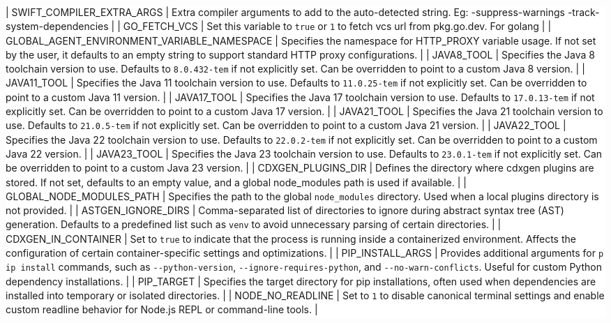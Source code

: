 | SWIFT_COMPILER_EXTRA_ARGS                   | Extra compiler arguments to add to the auto-detected string. Eg: -suppress-warnings -track-system-dependencies                                                                                                                                                                                                                      |
| GO_FETCH_VCS                                | Set this variable to `true` or `1` to fetch vcs url from pkg.go.dev. For golang                                                                                                                                                                                                                                                     |
| GLOBAL_AGENT_ENVIRONMENT_VARIABLE_NAMESPACE | Specifies the namespace for HTTP_PROXY variable usage. If not set by the user, it defaults to an empty string to support standard HTTP proxy configurations.                                                                                                                                                                        |
| JAVA8_TOOL                                  | Specifies the Java 8 toolchain version to use. Defaults to `8.0.432-tem` if not explicitly set. Can be overridden to point to a custom Java 8 version.                                                                                                                                                                              |
| JAVA11_TOOL                                 | Specifies the Java 11 toolchain version to use. Defaults to `11.0.25-tem` if not explicitly set. Can be overridden to point to a custom Java 11 version.                                                                                                                                                                            |
| JAVA17_TOOL                                 | Specifies the Java 17 toolchain version to use. Defaults to `17.0.13-tem` if not explicitly set. Can be overridden to point to a custom Java 17 version.                                                                                                                                                                            |
| JAVA21_TOOL                                 | Specifies the Java 21 toolchain version to use. Defaults to `21.0.5-tem` if not explicitly set. Can be overridden to point to a custom Java 21 version.                                                                                                                                                                             |
| JAVA22_TOOL                                 | Specifies the Java 22 toolchain version to use. Defaults to `22.0.2-tem` if not explicitly set. Can be overridden to point to a custom Java 22 version.                                                                                                                                                                             |
| JAVA23_TOOL                                 | Specifies the Java 23 toolchain version to use. Defaults to `23.0.1-tem` if not explicitly set. Can be overridden to point to a custom Java 23 version.                                                                                                                                                                             |
| CDXGEN_PLUGINS_DIR                          | Defines the directory where cdxgen plugins are stored. If not set, defaults to an empty value, and a global node_modules path is used if available.                                                                                                                                                                                 |
| GLOBAL_NODE_MODULES_PATH                    | Specifies the path to the global `node_modules` directory. Used when a local plugins directory is not provided.                                                                                                                                                                                                                     |
| ASTGEN_IGNORE_DIRS                          | Comma-separated list of directories to ignore during abstract syntax tree (AST) generation. Defaults to a predefined list such as `venv` to avoid unnecessary parsing of certain directories.                                                                                                                                       |
| CDXGEN_IN_CONTAINER                         | Set to `true` to indicate that the process is running inside a containerized environment. Affects the configuration of certain container-specific settings and optimizations.                                                                                                                                                       |
| PIP_INSTALL_ARGS                            | Provides additional arguments for `pip install` commands, such as `--python-version`, `--ignore-requires-python`, and `--no-warn-conflicts`. Useful for custom Python dependency installations.                                                                                                                                     |
| PIP_TARGET                                  | Specifies the target directory for pip installations, often used when dependencies are installed into temporary or isolated directories.                                                                                                                                                                                            |
| NODE_NO_READLINE                            | Set to `1` to disable canonical terminal settings and enable custom readline behavior for Node.js REPL or command-line tools.                                                                                                                                                                                                       |
